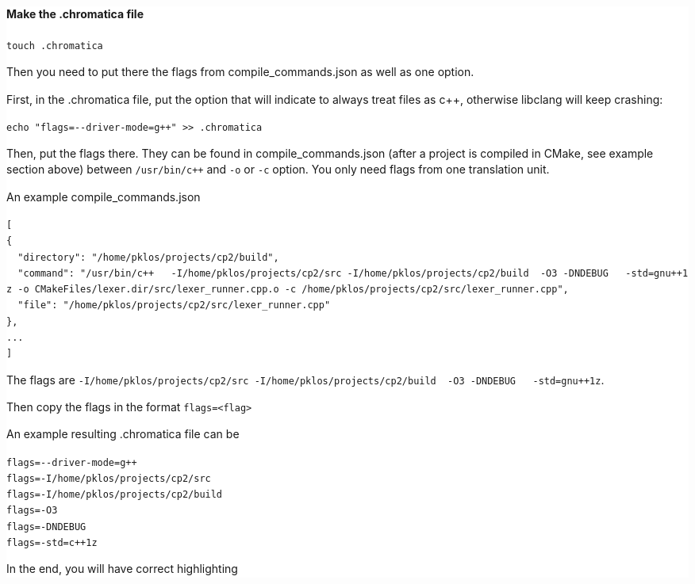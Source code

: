 #### Make the .chromatica file 

```
touch .chromatica
```

Then you need to put there the flags from compile_commands.json as well as one option.

First, in the .chromatica file, put the option that will indicate to always treat files as c++, otherwise libclang will keep crashing:
```
echo "flags=--driver-mode=g++" >> .chromatica
```

Then, put the flags there. They can be found in compile_commands.json (after a project is compiled in CMake, see example section above) between `/usr/bin/c++` and `-o` or `-c` option. You only need flags from one translation unit.

An example compile_commands.json
```
[
{
  "directory": "/home/pklos/projects/cp2/build",
  "command": "/usr/bin/c++   -I/home/pklos/projects/cp2/src -I/home/pklos/projects/cp2/build  -O3 -DNDEBUG   -std=gnu++1z -o CMakeFiles/lexer.dir/src/lexer_runner.cpp.o -c /home/pklos/projects/cp2/src/lexer_runner.cpp",
  "file": "/home/pklos/projects/cp2/src/lexer_runner.cpp"
},
...
]
```
The flags are `-I/home/pklos/projects/cp2/src -I/home/pklos/projects/cp2/build  -O3 -DNDEBUG   -std=gnu++1z`.

Then copy the flags in the format `flags=<flag>`

An example resulting .chromatica file can be 
```
flags=--driver-mode=g++
flags=-I/home/pklos/projects/cp2/src
flags=-I/home/pklos/projects/cp2/build
flags=-O3
flags=-DNDEBUG
flags=-std=c++1z
```

In the end, you will have correct highlighting
